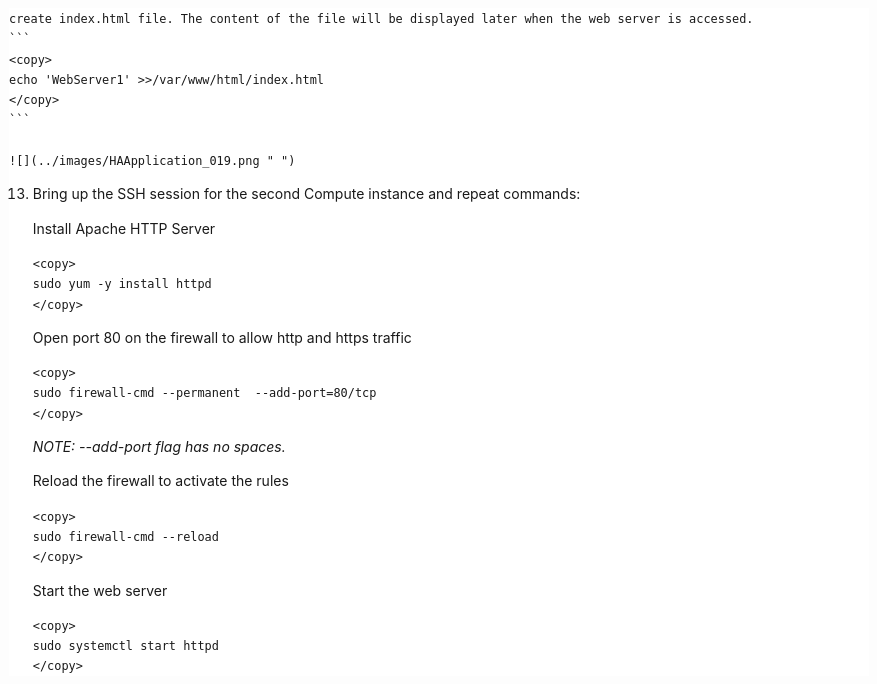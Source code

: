     create index.html file. The content of the file will be displayed later when the web server is accessed.
    ```
    <copy>
    echo 'WebServer1' >>/var/www/html/index.html 
    </copy>
    ```

    ![](../images/HAApplication_019.png " ")

13. Bring up the SSH session for the second Compute instance and repeat commands:

    Install Apache HTTP Server
    ```
    <copy>
    sudo yum -y install httpd
    </copy>
    ```

    Open port 80 on the firewall to allow http and https traffic
    ```
    <copy>
    sudo firewall-cmd --permanent  --add-port=80/tcp 
    </copy>
    ```
    *NOTE: --add-port flag has no spaces.*

    Reload the firewall to activate the rules
    ```
    <copy>
    sudo firewall-cmd --reload 
    </copy>
    ```

    Start the web server
    ```
    <copy>
    sudo systemctl start httpd 
    </copy>
    ```
